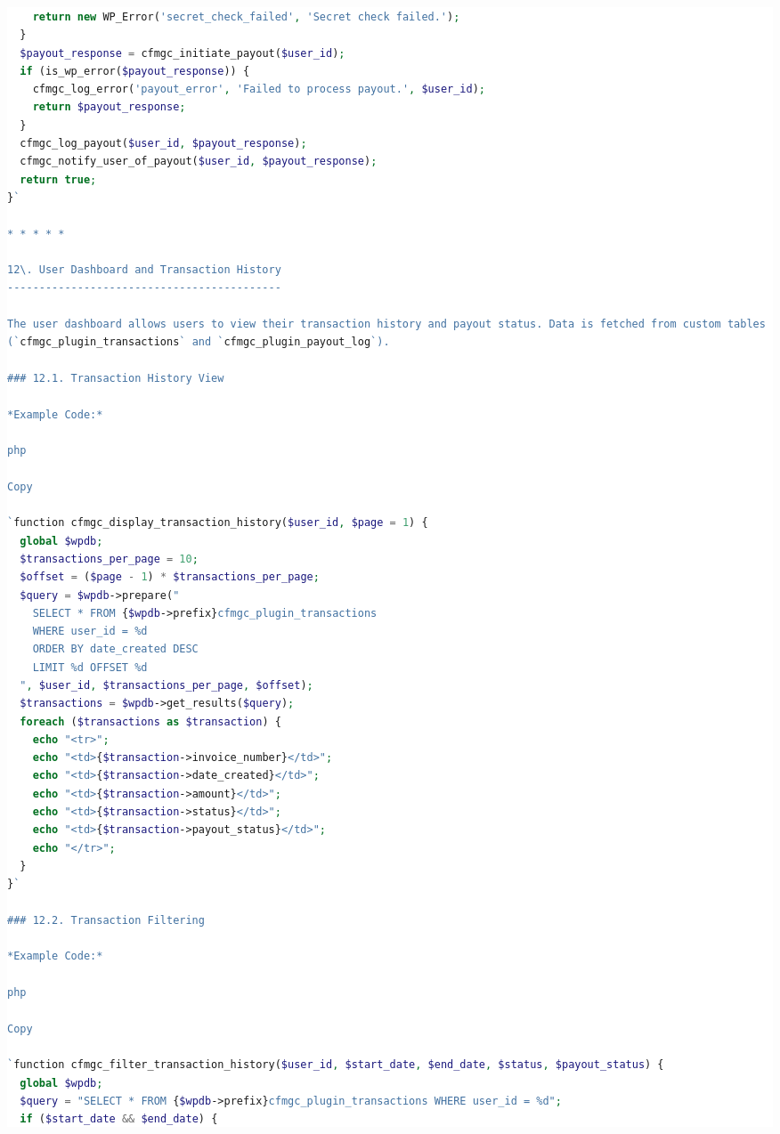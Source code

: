 ```php
    return new WP_Error('secret_check_failed', 'Secret check failed.');
  }
  $payout_response = cfmgc_initiate_payout($user_id);
  if (is_wp_error($payout_response)) {
    cfmgc_log_error('payout_error', 'Failed to process payout.', $user_id);
    return $payout_response;
  }
  cfmgc_log_payout($user_id, $payout_response);
  cfmgc_notify_user_of_payout($user_id, $payout_response);
  return true;
}`

* * * * *

12\. User Dashboard and Transaction History
-------------------------------------------

The user dashboard allows users to view their transaction history and payout status. Data is fetched from custom tables (`cfmgc_plugin_transactions` and `cfmgc_plugin_payout_log`).

### 12.1. Transaction History View

*Example Code:*

php

Copy

`function cfmgc_display_transaction_history($user_id, $page = 1) {
  global $wpdb;
  $transactions_per_page = 10;
  $offset = ($page - 1) * $transactions_per_page;
  $query = $wpdb->prepare("
    SELECT * FROM {$wpdb->prefix}cfmgc_plugin_transactions
    WHERE user_id = %d
    ORDER BY date_created DESC
    LIMIT %d OFFSET %d
  ", $user_id, $transactions_per_page, $offset);
  $transactions = $wpdb->get_results($query);
  foreach ($transactions as $transaction) {
    echo "<tr>";
    echo "<td>{$transaction->invoice_number}</td>";
    echo "<td>{$transaction->date_created}</td>";
    echo "<td>{$transaction->amount}</td>";
    echo "<td>{$transaction->status}</td>";
    echo "<td>{$transaction->payout_status}</td>";
    echo "</tr>";
  }
}`

### 12.2. Transaction Filtering

*Example Code:*

php

Copy

`function cfmgc_filter_transaction_history($user_id, $start_date, $end_date, $status, $payout_status) {
  global $wpdb;
  $query = "SELECT * FROM {$wpdb->prefix}cfmgc_plugin_transactions WHERE user_id = %d";
  if ($start_date && $end_date) {
```